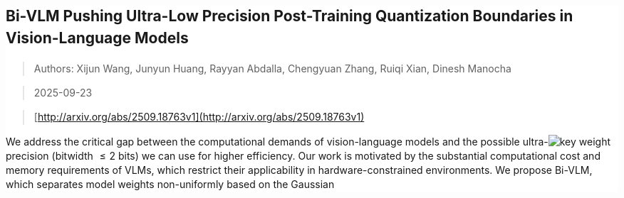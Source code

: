 

## Bi-VLM Pushing Ultra-Low Precision Post-Training Quantization Boundaries in Vision-Language Models

>Authors: Xijun Wang, Junyun Huang, Rayyan Abdalla, Chengyuan Zhang, Ruiqi Xian, Dinesh Manocha

>2025-09-23

> [http://arxiv.org/abs/2509.18763v1](http://arxiv.org/abs/2509.18763v1)

We address the critical gap between the computational demands of
vision-language models and the possible ultra-![key](https://img.shields.io/badge/low-bit-F08080) weight precision
(bitwidth $\leq2$ bits) we can use for higher efficiency. Our work is motivated
by the substantial computational cost and memory requirements of VLMs, which
restrict their applicability in hardware-constrained environments. We propose
Bi-VLM, which separates model weights non-uniformly based on the Gaussian
